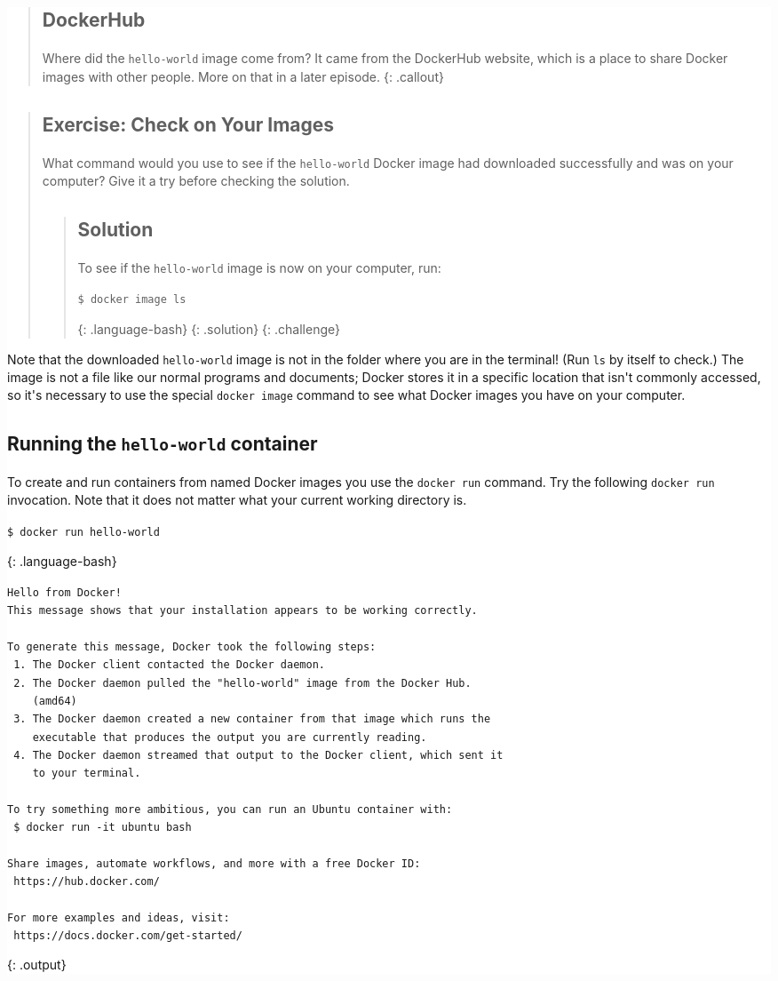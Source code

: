 > ## DockerHub
>
> Where did the `hello-world` image come from? It came from the DockerHub
> website, which is a place to share Docker images with other people. More on that
> in a later episode.
{: .callout}

> ## Exercise: Check on Your Images
>
> What command would you use to see if the `hello-world` Docker image had downloaded
> successfully and was on your computer?
> Give it a try before checking the solution.
>
> > ## Solution
> >
> > To see if the `hello-world` image is now on your computer, run:
> > ~~~
> > $ docker image ls
> > ~~~
> > {: .language-bash}
> {: .solution}
{: .challenge}

Note that the downloaded `hello-world` image is not in the folder where you are in the terminal! (Run
`ls` by itself to check.) The image is not a file like our normal programs and documents;
Docker stores it in a specific location that isn't commonly accessed, so it's necessary
to use the special `docker image` command to see what Docker images you have on your
computer.

## Running the `hello-world` container

To create and run containers from named Docker images you use the `docker run` command. Try the following `docker run` invocation. Note that it does not matter what your current working directory is.

~~~
$ docker run hello-world
~~~
{: .language-bash}
~~~
Hello from Docker!
This message shows that your installation appears to be working correctly.

To generate this message, Docker took the following steps:
 1. The Docker client contacted the Docker daemon.
 2. The Docker daemon pulled the "hello-world" image from the Docker Hub.
    (amd64)
 3. The Docker daemon created a new container from that image which runs the
    executable that produces the output you are currently reading.
 4. The Docker daemon streamed that output to the Docker client, which sent it
    to your terminal.

To try something more ambitious, you can run an Ubuntu container with:
 $ docker run -it ubuntu bash

Share images, automate workflows, and more with a free Docker ID:
 https://hub.docker.com/

For more examples and ideas, visit:
 https://docs.docker.com/get-started/
~~~
{: .output}
